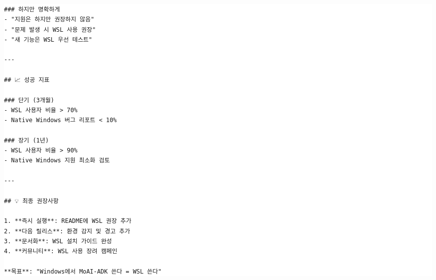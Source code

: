 ```
### 하지만 명확하게
- "지원은 하지만 권장하지 않음"
- "문제 발생 시 WSL 사용 권장"
- "새 기능은 WSL 우선 테스트"

---

## 📈 성공 지표

### 단기 (3개월)
- WSL 사용자 비율 > 70%
- Native Windows 버그 리포트 < 10%

### 장기 (1년)
- WSL 사용자 비율 > 90%
- Native Windows 지원 최소화 검토

---

## 💡 최종 권장사항

1. **즉시 실행**: README에 WSL 권장 추가
2. **다음 릴리스**: 환경 감지 및 경고 추가
3. **문서화**: WSL 설치 가이드 완성
4. **커뮤니티**: WSL 사용 장려 캠페인

**목표**: "Windows에서 MoAI-ADK 쓴다 = WSL 쓴다"

